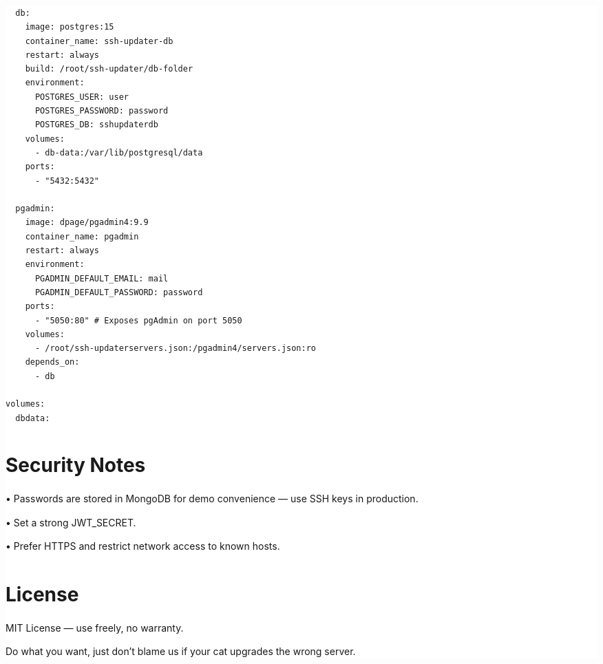 ```
  db:
    image: postgres:15
    container_name: ssh-updater-db
    restart: always
    build: /root/ssh-updater/db-folder
    environment:
      POSTGRES_USER: user
      POSTGRES_PASSWORD: password
      POSTGRES_DB: sshupdaterdb
    volumes:
      - db-data:/var/lib/postgresql/data
    ports:
      - "5432:5432"

  pgadmin:
    image: dpage/pgadmin4:9.9
    container_name: pgadmin
    restart: always
    environment:
      PGADMIN_DEFAULT_EMAIL: mail
      PGADMIN_DEFAULT_PASSWORD: password
    ports:
      - "5050:80" # Exposes pgAdmin on port 5050
    volumes:
      - /root/ssh-updaterservers.json:/pgadmin4/servers.json:ro
    depends_on:
      - db        

volumes:
  dbdata:
```

# Security Notes

• Passwords are stored in MongoDB for demo convenience — use SSH keys in production.

• Set a strong JWT_SECRET.

• Prefer HTTPS and restrict network access to known hosts.


# License
MIT License — use freely, no warranty.

Do what you want, just don’t blame us if your cat upgrades the wrong server.
